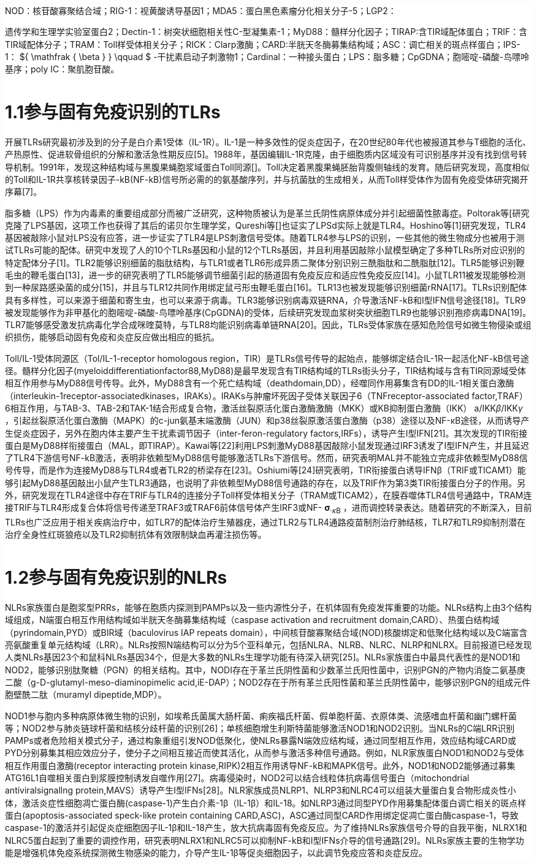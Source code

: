 NOD：核苷酸寡聚结合域；RIG-1：视黄酸诱导基因1；MDA5：蛋白黑色素瘤分化相关分子-5；LGP2：

遗传学和生理学实验室蛋白2；Dectin-1：树突状细胞相关性C-型凝集素-1；MyD88：髓样分化因子；TIRAP:含TIR域配体蛋白；TRIF：含TIR域配体分子；TRAM：Toll样受体相关分子；RICK：Clarp激酶；CARD:半胱天冬酶募集结构域；ASC：调亡相关的斑点样蛋白；IPS-1： ${ \mathfrak { \beta } } \qquad $ -干扰素启动子刺激物1；Cardinal：一种接头蛋白；LPS：脂多糖；CpGDNA；胞嘧啶-磷酸-鸟嘌呤基序；poly IC：聚肌胞苷酸。

# 1.1参与固有免疫识别的TLRs

开展TLRs研究最初涉及到的分子是白介素1受体（IL-1R）。IL-1是一种多效性的促炎症因子，在20世纪80年代也被报道其参与T细胞的活化、产热原性、促进软骨组织的分解和激活急性期反应[5]。1988年，基因编辑IL-1R克隆，由于细胞质内区域没有可识别基序并没有找到信号转导机制。1991年，发现这种结构域与黑腹果蝇胞浆域蛋白Toll同源[]。Toll决定着黑腹果蝇胚胎背腹侧轴线的发育。随后研究发现，高度相似的Toll和IL-1R共享核转录因子-kB(NF-kB)信号所必需的的氨基酸序列，并与抗菌肽的生成相关，从而Toll样受体作为固有免疫受体研究揭开序幕[7]。

脂多糖（LPS）作为内毒素的重要组成部分而被广泛研究，这种物质被认为是革兰氏阴性病原体成分并引起细菌性脓毒症。Poltorak等[研究克隆了LPS基因，这项工作也获得了其后的诺贝尔生理学奖，Qureshi等[]也证实了LPSd实际上就是TLR4。Hoshino等[1]研究发现，TLR4基因被敲除小鼠对LPS没有应答，进一步证实了TLR4是LPS刺激信号受体。随着TLR4参与LPS的识别，一些其他的微生物成分也被用于测试TLRs可能的配体。研究中发现了人的10个TLRs基因和小鼠的12个TLRs基因，并且利用基因敲除小鼠模型确定了多种TLRs所对应识别的特定配体分子[1]。TLR2能够识别细菌的脂肽结构，与TLR1或者TLR6形成异质二聚体分别识别三酰脂肽和二酰脂肽[12]。TLR5能够识别鞭毛虫的鞭毛蛋白[13]，进一步的研究表明了TLR5能够调节细菌引起的肠道固有免疫反应和适应性免疫反应[14]。小鼠TLR11被发现能够检测到一种尿路感染菌的成分[15]，并且与TLR12共同作用绑定鼠弓形虫鞭毛蛋白[16]。TLR13也被发现能够识别细菌rRNA[17]。TLRs识别配体具有多样性，可以来源于细菌和寄生虫，也可以来源于病毒。TLR3能够识别病毒双链RNA，介导激活NF-kB和I型IFN信号途径[18]。TLR9被发现能够作为非甲基化的胞嘧啶-磷酸-鸟嘌呤基序(CpGDNA)的受体，后续研究发现血浆树突状细胞TLR9也能够识别孢疹病毒DNA[19]。TLR7能够感受激发抗病毒化学合成咪喹莫特，与TLR8均能识别病毒单链RNA[20]。因此，TLRs受体家族在感知危险信号如微生物侵染或组织损伤，能够启动固有免疫和炎症反应做出相应的抵抗。

Toll/IL-1受体同源区（Tol/IL-1-receptor homologous region，TIR）是TLRs信号传导的起始点，能够绑定结合IL-1R一起活化NF-kB信号途径。髓样分化因子(myeloiddifferentiationfactor88,MyD88)是最早发现含有TIR结构域的TLRs街头分子，TIR结构域与含有TIR同源域受体相互作用参与MyD88信号传导。此外，MyD88含有一个死亡结构域（deathdomain,DD），经噬同作用募集含有DD的IL-1相关蛋白激酶（interleukin-1receptor-associatedkinases，IRAKs）。IRAKs与肿瘤坏死因子受体关联因子6（TNFreceptor-associated factor,TRAF）6相互作用，与TAB-3、TAB-2和TAK-1结合形成复合物，激活丝裂原活化蛋白激酶激酶（MKK）或KB抑制蛋白激酶（IKK） $\mathsf { a } / \mathrm { I K K } \beta / \mathrm { I K K } \gamma$ ，引起丝裂原活化蛋白激酶（MAPK）的c-jun氨基末端激酶（JUN）和p38丝裂原激活蛋白激酶（p38）途径以及NF-κB途径，从而诱导产生促炎症因子，另外在胞内体主要产生干扰素调节因子（inter-feron-regulatory factors,IRFs），诱导产生I型IFN[21]。其次发现的TIR衔接蛋白是MyD88样衔接蛋白（MAL，即TIRAP）。Kawai等[22]利用LPS刺激MyD88基因敲除小鼠发现通过IRF3诱发了I型IFN产生，并且延迟了TLR4下游信号NF-kB激活，表明非依赖型MyD88信号能够激活TLRs下游信号。然而，研究表明MAL并不能独立完成非依赖型MyD88信号传导，而是作为连接MyD88与TLR4或者TLR2的桥梁存在[23]。Oshiumi等[24]研究表明，TIR衔接蛋白诱导IFNβ（TRIF或TICAM1）能够引起MyD88基因敲出小鼠产生TLR3通路，也说明了非依赖型MyD88信号通路的存在，以及TRIF作为第3类TIR衔接蛋白分子的作用。另外，研究发现在TLR4途径中存在TRIF与TLR4的连接分子Toll样受体相关分子（TRAM或TICAM2），在膜吞噬体TLR4信号通路中，TRAM连接TRIF与TLR4形成复合体将信号传递至TRAF3或TRAF6前体信号体产生IRF3或NF- $\mathbf { \sigma } _ { \cdot \kappa \mathrm { B } }$ ，进而调控转录表达。随着研究的不断深入，目前TLRs也广泛应用于相关疾病治疗中，如TLR7的配体治疗生殖器疣，通过TLR2与TLR4通路疫苗制剂治疗肺结核，TLR7和TLR9抑制剂潜在治疗全身性红斑狼疮以及TLR2抑制抗体有效限制缺血再灌注损伤等。

# 1.2参与固有免疫识别的NLRs

NLRs家族蛋白是胞浆型PRRs，能够在胞质内探测到PAMPs以及一些内源性分子，在机体固有免疫发挥重要的功能。NLRs结构上由3个结构域组成，N端蛋白相互作用结构域如半胱天冬酶募集结构域（caspase activation and recruitment domain,CARD）、热蛋白结构域（pyrindomain,PYD）或BIR域（baculovirus IAP repeats domain），中间核苷酸寡聚结合域(NOD)核酸绑定和低聚化结构域以及C端富含亮氨酸重复单元结构域（LRR）。NLRs按照N端结构可以分为5个亚科单元，包括NLRA、NLRB、NLRC、NLRP和NLRX。目前报道已经发现人类NLRs基因23个和鼠科NLRs基因34个，但是大多数的NLRs生理学功能有待深入研究[25]。NLRs家族蛋白中最具代表性的是NOD1和NOD2，能够识别肽聚糖（PGN）的相关结构。其中，NODI存在于革兰氏阴性菌和少数革兰氏阳性菌中，识别PGN的产物内消旋二氨基庚二酸（g-D-glutamyl-meso-diaminopimelic acid,iE-DAP）；NOD2存在于所有革兰氏阳性菌和革兰氏阴性菌中，能够识别PGN的组成元件胞壁酰二肽（muramyl dipeptide,MDP）。

NOD1参与胞内多种病原体微生物的识别，如埃希氏菌属大肠杆菌、痢疾福氏杆菌、假单胞杆菌、衣原体类、流感嗜血杆菌和幽门螺杆菌等；NOD2参与肺炎链球杆菌和结核分歧杆菌的识别[26]；单核细胞增生利斯特菌能够激活NOD1和NOD2识别。当NLRs的C端LRR识别PAMPs或者危险相关模式分子，通过构象重组引发NOD低聚化，使NLRs暴露N端效应结构域，通过同型相互作用，效应结构域CARD或PYD分别募集其相应效应分子，使分子之间相互接近而使其活化，从而参与激活多种信号通路。例如，NLR家族蛋白NOD1和NOD2与受体相互作用蛋白激酶(receptor interacting protein kinase,RIPK)2相互作用诱导NF-kB和MAPK信号。此外，NOD1和NOD2能够通过募集ATG16L1自噬相关蛋白到浆膜控制诱发自噬作用[27]。病毒侵染时，NOD2可以结合线粒体抗病毒信号蛋白（mitochondrial antiviralsignallng protein,MAVS）诱导产生I型IFNs[28]。NLR家族成员NLRP1、NLRP3和NLRC4可以组装大量蛋白复合物形成炎性小体，激活炎症性细胞凋亡蛋白酶(caspase-1)产生白介素-1β（IL-1β）和IL-18。如NLRP3通过同型PYD作用募集配体蛋白调亡相关的斑点样蛋白(apoptosis-associated speck-like protein containing CARD,ASC)，ASC通过同型CARD作用绑定促凋亡蛋白酶caspase-1，导致caspase-1的激活并引起促炎症细胞因子IL-1β和IL-18产生，放大抗病毒固有免疫反应。为了维持NLRs家族信号介导的自我平衡，NLRX1和NLRC5蛋白起到了重要的调控作用，研究表明NLRX1和NLRC5可以抑制NF-kB和I型IFNs介导的信号通路[29]。NLRs家族主要的生物学功能是增强机体免疫系统探测微生物感染的能力，介导产生IL-1β等促炎细胞因子，以此调节免疫应答和炎症反应。
